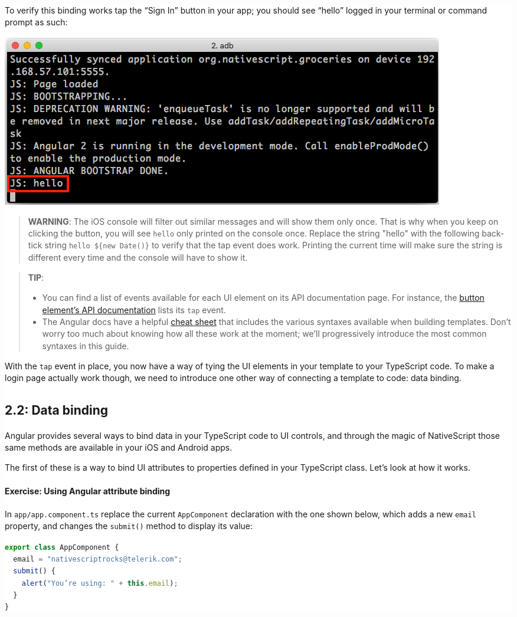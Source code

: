 To verify this binding works tap the “Sign In” button in your app; you should see “hello” logged in your terminal or command prompt as such:

<img alt="Terminal showing the word hello logged" src="../img/cli-getting-started/angular/chapter3/terminal-1.png" class="plain">

> **WARNING**: The iOS console will filter out similar messages and will show them only once. That is why when you keep on clicking the button, you will see `hello` only printed on the console once. Replace the string "hello" with the following back-tick string `hello ${new Date()}` to verify that the tap event does work. Printing the current time will make sure the string is different every time and the console will have to show it.

> **TIP**:
> * You can find a list of events available for each UI element on its API documentation page. For instance, the [button element’s API documentation](http://docs.nativescript.org/api-reference/classes/_ui_button_.button.html) lists its `tap` event.
> * The Angular docs have a helpful [cheat sheet](https://angular.io/docs/ts/latest/guide/cheatsheet.html) that includes the various syntaxes available when building templates. Don’t worry too much about knowing how all these work at the moment; we’ll progressively introduce the most common syntaxes in this guide.

With the `tap` event in place, you now have a way of tying the UI elements in your template to your TypeScript code. To make a login page actually work though, we need to introduce one other way of connecting a template to code: data binding.

## 2.2: Data binding

Angular provides several ways to bind data in your TypeScript code to UI controls, and through the magic of NativeScript those same methods are available in your iOS and Android apps.

The first of these is a way to bind UI attributes to properties defined in your TypeScript class. Let’s look at how it works.

<h4 class="exercise-start">
    <b>Exercise</b>: Using Angular attribute binding
</h4>

In `app/app.component.ts` replace the current `AppComponent` declaration with the one shown below, which adds a new `email` property, and changes the `submit()` method to display its value:

``` TypeScript
export class AppComponent {
  email = "nativescriptrocks@telerik.com";
  submit() {
    alert("You’re using: " + this.email);
  }
}
```
